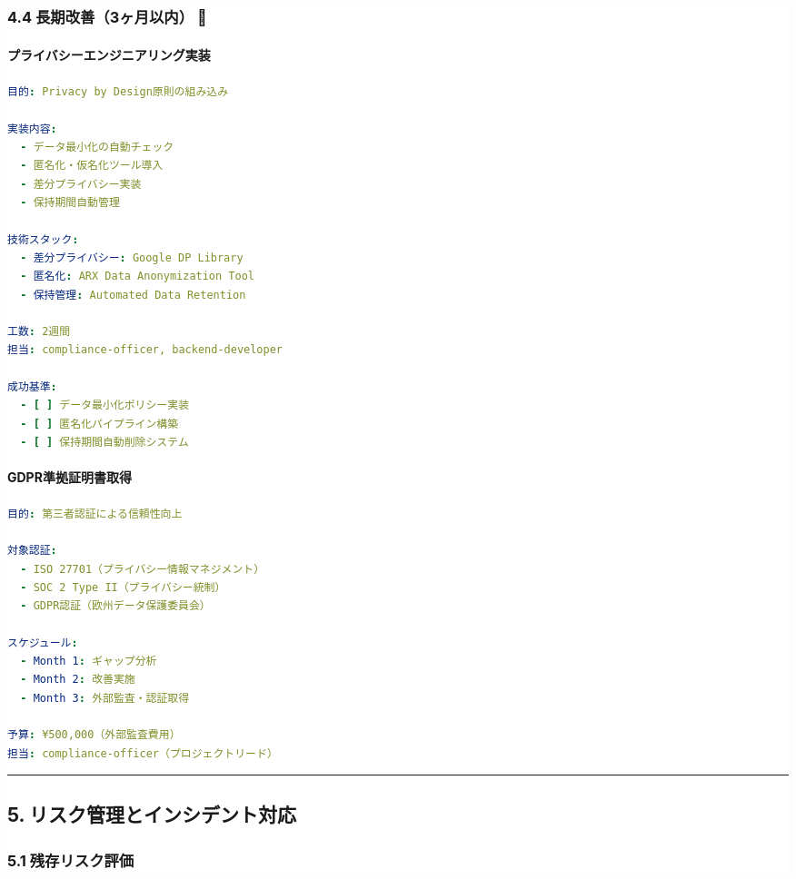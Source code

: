 ### 4.4 長期改善（3ヶ月以内） 🎯

#### プライバシーエンジニアリング実装

```yaml
目的: Privacy by Design原則の組み込み

実装内容:
  - データ最小化の自動チェック
  - 匿名化・仮名化ツール導入
  - 差分プライバシー実装
  - 保持期間自動管理

技術スタック:
  - 差分プライバシー: Google DP Library
  - 匿名化: ARX Data Anonymization Tool
  - 保持管理: Automated Data Retention

工数: 2週間
担当: compliance-officer, backend-developer

成功基準:
  - [ ] データ最小化ポリシー実装
  - [ ] 匿名化パイプライン構築
  - [ ] 保持期間自動削除システム
```

#### GDPR準拠証明書取得

```yaml
目的: 第三者認証による信頼性向上

対象認証:
  - ISO 27701（プライバシー情報マネジメント）
  - SOC 2 Type II（プライバシー統制）
  - GDPR認証（欧州データ保護委員会）

スケジュール:
  - Month 1: ギャップ分析
  - Month 2: 改善実施
  - Month 3: 外部監査・認証取得

予算: ¥500,000（外部監査費用）
担当: compliance-officer（プロジェクトリード）
```

---

## 5. リスク管理とインシデント対応

### 5.1 残存リスク評価

